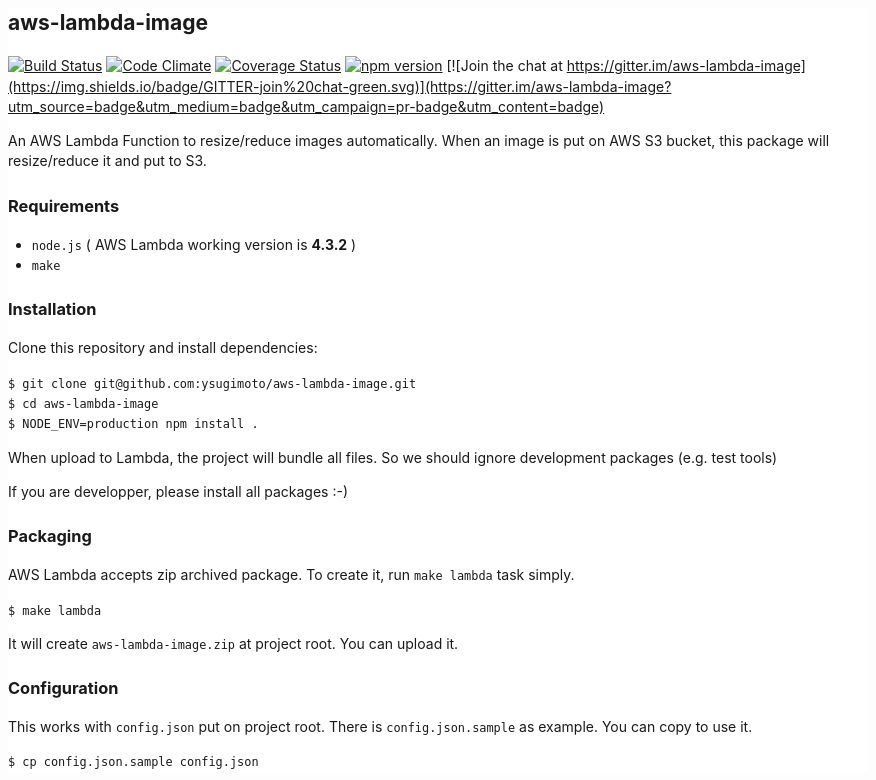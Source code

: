 ## aws-lambda-image

[![Build Status](https://travis-ci.org/ysugimoto/aws-lambda-image.svg?branch=master)](https://travis-ci.org/ysugimoto/aws-lambda-image)
[![Code Climate](https://codeclimate.com/github/ysugimoto/aws-lambda-image/badges/gpa.svg)](https://codeclimate.com/github/ysugimoto/aws-lambda-image)
[![Coverage Status](https://coveralls.io/repos/github/ysugimoto/aws-lambda-image/badge.svg?branch=master)](https://coveralls.io/github/ysugimoto/aws-lambda-image?branch=master)
[![npm version](https://badge.fury.io/js/aws-lambda-image.svg)](https://badge.fury.io/js/aws-lambda-image)
[![Join the chat at https://gitter.im/aws-lambda-image](https://img.shields.io/badge/GITTER-join%20chat-green.svg)](https://gitter.im/aws-lambda-image?utm_source=badge&utm_medium=badge&utm_campaign=pr-badge&utm_content=badge)


An AWS Lambda Function to resize/reduce images automatically. When an image is put on AWS S3 bucket, this package will resize/reduce it and put to S3.

### Requirements

- `node.js` ( AWS Lambda working version is **4.3.2** )
- `make`

### Installation

Clone this repository and install dependencies:

```bash
$ git clone git@github.com:ysugimoto/aws-lambda-image.git
$ cd aws-lambda-image
$ NODE_ENV=production npm install .
```

When upload to Lambda, the project will bundle all files. So we should ignore development packages (e.g. test tools)

If you are developper, please install all packages :-)

### Packaging

AWS Lambda accepts zip archived package. To create it, run `make lambda` task simply.

```bash
$ make lambda
```

It will create `aws-lambda-image.zip` at project root. You can upload it.

### Configuration

This works with `config.json` put on project root. There is `config.json.sample` as example. You can copy to use it.

```bash
$ cp config.json.sample config.json
```

